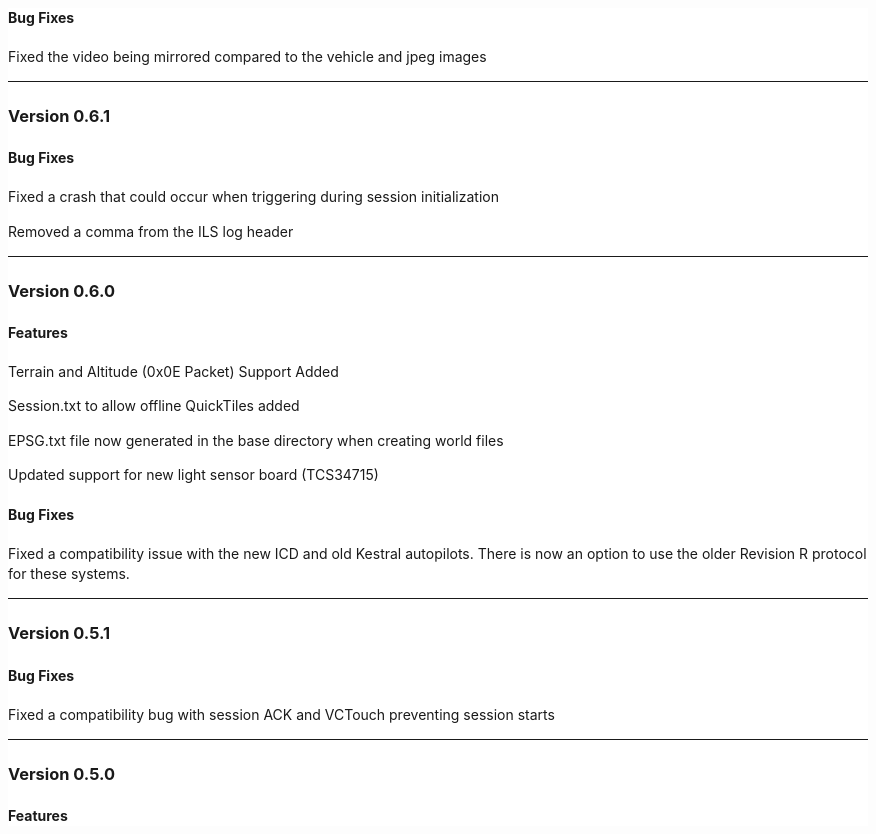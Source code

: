 #### Bug Fixes <a href="#bug_fixes_41" id="bug_fixes_41"></a>

Fixed the video being mirrored compared to the vehicle and jpeg images

***

### Version 0.6.1 <a href="#version_061" id="version_061"></a>

#### Bug Fixes <a href="#bug_fixes_42" id="bug_fixes_42"></a>

Fixed a crash that could occur when triggering during session initialization

Removed a comma from the ILS log header

***

### Version 0.6.0 <a href="#version_060" id="version_060"></a>

#### Features <a href="#features_34" id="features_34"></a>

Terrain and Altitude (0x0E Packet) Support Added

Session.txt to allow offline QuickTiles added

EPSG.txt file now generated in the base directory when creating world files

Updated support for new light sensor board (TCS34715)

#### Bug Fixes <a href="#bug_fixes_43" id="bug_fixes_43"></a>

Fixed a compatibility issue with the new ICD and old Kestral autopilots. There is now an option to use the older Revision R protocol for these systems.

***

### Version 0.5.1 <a href="#version_051" id="version_051"></a>

#### Bug Fixes <a href="#bug_fixes_44" id="bug_fixes_44"></a>

Fixed a compatibility bug with session ACK and VCTouch preventing session starts

***

### Version 0.5.0 <a href="#version_050" id="version_050"></a>

#### Features <a href="#features_35" id="features_35"></a>
